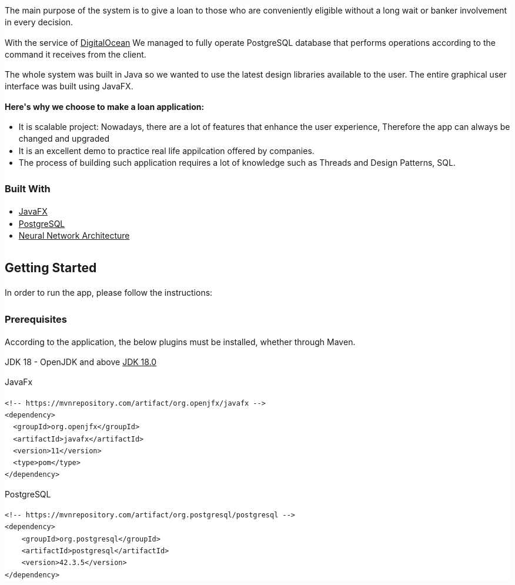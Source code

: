 The main purpose of the system is to give a loan to those who are conveniently eligible without a long wait or banker involvement in every decision.
    
With the service of [DigitalOcean](https://m.do.co/c/70ab03cd54f1) We managed to fully operate PostgreSQL database that performs operations according to the command it receives from the client.
    
The whole system was built in Java so we wanted to use the latest design libraries available to the user.
The entire graphical user interface was built using JavaFX. 
    
**Here's why we choose to make a loan application:**
* It is scalable project: Nowadays, there are a lot of features that enhance the user experience, Therefore the app can always be changed and upgraded
* It is an excellent demo to practice real life appilcation offered by companies. 
* The process of building such application requires a lot of knowledge such as Threads and Design Patterns, SQL.
    
### Built With

* [JavaFX](https://openjfx.io/)
* [PostgreSQL](https://www.postgresql.org/)
* [Neural Network Architecture](https://github.com/liran121211/NeuralNetwork-From-Scratch-Java)
    

## Getting Started

In order to run the app, please follow the instructions:

### Prerequisites

According to the application, the below plugins must be installed, whether through Maven.

JDK 18 - OpenJDK and above
[JDK 18.0](https://www.oracle.com/java/technologies/javase/jdk18-archive-downloads.html)
 
JavaFx
  
  ```
<!-- https://mvnrepository.com/artifact/org.openjfx/javafx -->
<dependency>
    <groupId>org.openjfx</groupId>
    <artifactId>javafx</artifactId>
    <version>11</version>
    <type>pom</type>
</dependency>
```
  
PostgreSQL
  
```
<!-- https://mvnrepository.com/artifact/org.postgresql/postgresql -->
<dependency>
    <groupId>org.postgresql</groupId>
    <artifactId>postgresql</artifactId>
    <version>42.3.5</version>
</dependency>
```
    